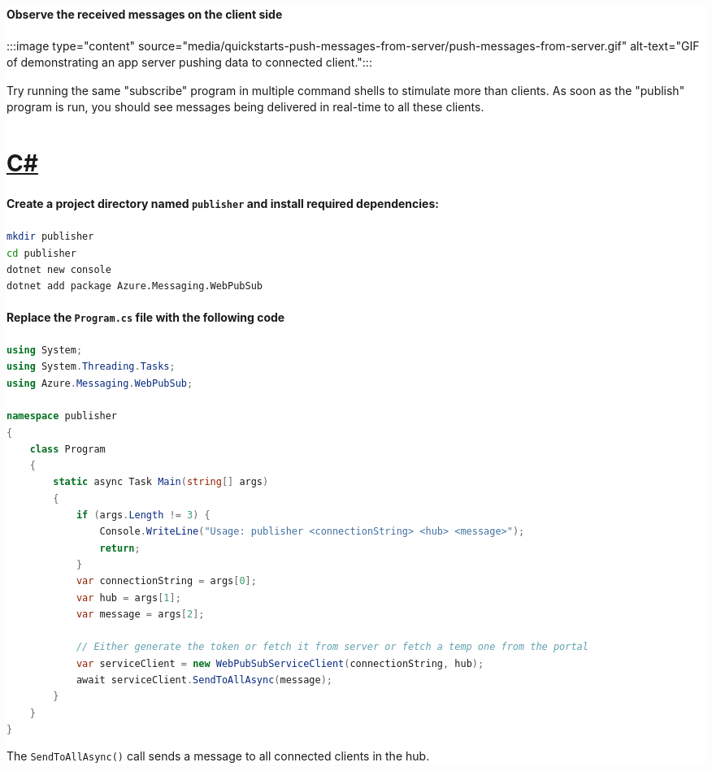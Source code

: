 #### Observe the received messages on the client side

:::image type="content" source="media/quickstarts-push-messages-from-server/push-messages-from-server.gif" alt-text="GIF of demonstrating an app server pushing data to connected client.":::

Try running the same "subscribe" program in multiple command shells to stimulate more than clients. As soon as the "publish" program is run, you should see messages being delivered in real-time to all these clients.   


# [C#](#tab/csharp)

#### Create a project directory named `publisher` and install required dependencies:

```bash
mkdir publisher
cd publisher
dotnet new console
dotnet add package Azure.Messaging.WebPubSub
```

#### Replace the `Program.cs` file with the following code

```csharp
using System;
using System.Threading.Tasks;
using Azure.Messaging.WebPubSub;

namespace publisher
{
    class Program
    {
        static async Task Main(string[] args)
        {
            if (args.Length != 3) {
                Console.WriteLine("Usage: publisher <connectionString> <hub> <message>");
                return;
            }
            var connectionString = args[0];
            var hub = args[1];
            var message = args[2];
            
            // Either generate the token or fetch it from server or fetch a temp one from the portal
            var serviceClient = new WebPubSubServiceClient(connectionString, hub);
            await serviceClient.SendToAllAsync(message);
        }
    }
}

```
The `SendToAllAsync()` call sends a message to all connected clients in the hub.
